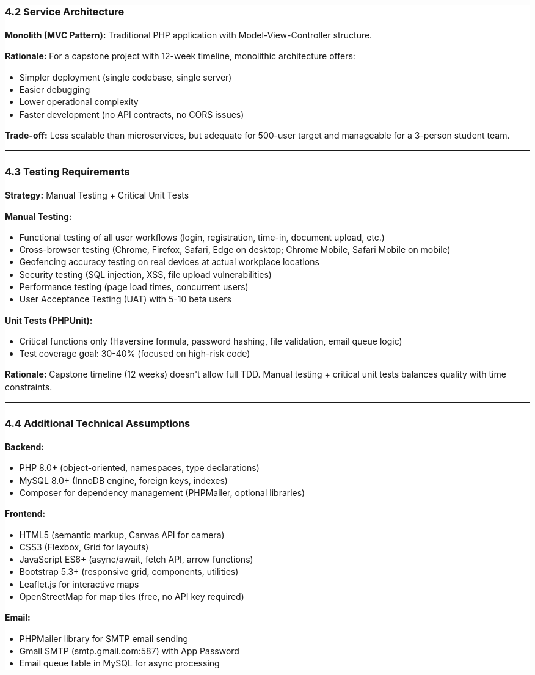 
### 4.2 Service Architecture

**Monolith (MVC Pattern):** Traditional PHP application with Model-View-Controller structure.

**Rationale:** For a capstone project with 12-week timeline, monolithic architecture offers:
- Simpler deployment (single codebase, single server)
- Easier debugging
- Lower operational complexity
- Faster development (no API contracts, no CORS issues)

**Trade-off:** Less scalable than microservices, but adequate for 500-user target and manageable for a 3-person student team.

---

### 4.3 Testing Requirements

**Strategy:** Manual Testing + Critical Unit Tests

**Manual Testing:**
- Functional testing of all user workflows (login, registration, time-in, document upload, etc.)
- Cross-browser testing (Chrome, Firefox, Safari, Edge on desktop; Chrome Mobile, Safari Mobile on mobile)
- Geofencing accuracy testing on real devices at actual workplace locations
- Security testing (SQL injection, XSS, file upload vulnerabilities)
- Performance testing (page load times, concurrent users)
- User Acceptance Testing (UAT) with 5-10 beta users

**Unit Tests (PHPUnit):**
- Critical functions only (Haversine formula, password hashing, file validation, email queue logic)
- Test coverage goal: 30-40% (focused on high-risk code)

**Rationale:** Capstone timeline (12 weeks) doesn't allow full TDD. Manual testing + critical unit tests balances quality with time constraints.

---

### 4.4 Additional Technical Assumptions

**Backend:**
- PHP 8.0+ (object-oriented, namespaces, type declarations)
- MySQL 8.0+ (InnoDB engine, foreign keys, indexes)
- Composer for dependency management (PHPMailer, optional libraries)

**Frontend:**
- HTML5 (semantic markup, Canvas API for camera)
- CSS3 (Flexbox, Grid for layouts)
- JavaScript ES6+ (async/await, fetch API, arrow functions)
- Bootstrap 5.3+ (responsive grid, components, utilities)
- Leaflet.js for interactive maps
- OpenStreetMap for map tiles (free, no API key required)

**Email:**
- PHPMailer library for SMTP email sending
- Gmail SMTP (smtp.gmail.com:587) with App Password
- Email queue table in MySQL for async processing
